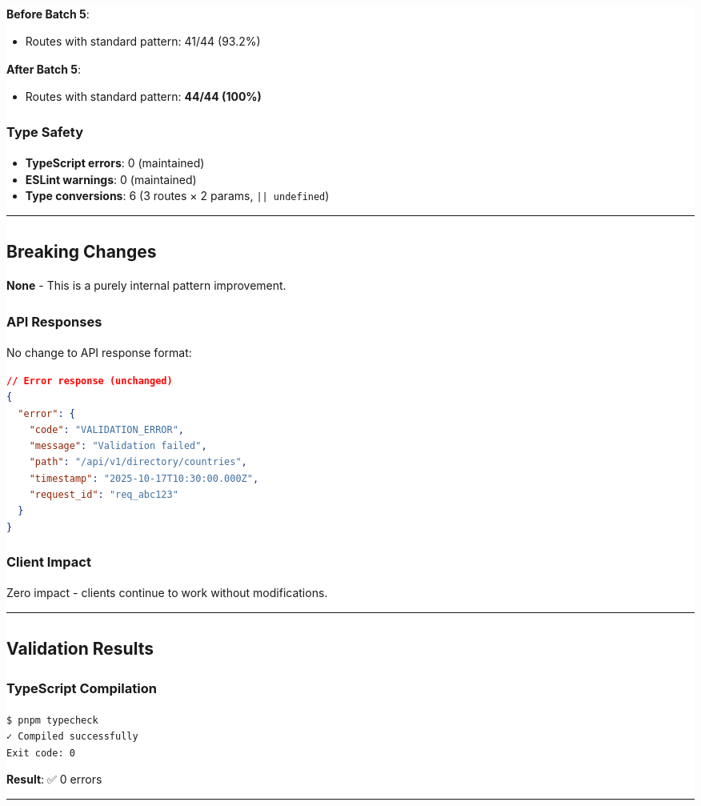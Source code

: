 **Before Batch 5**:
- Routes with standard pattern: 41/44 (93.2%)

**After Batch 5**:
- Routes with standard pattern: **44/44 (100%)**

### Type Safety

- **TypeScript errors**: 0 (maintained)
- **ESLint warnings**: 0 (maintained)
- **Type conversions**: 6 (3 routes × 2 params, `|| undefined`)

---

## Breaking Changes

**None** - This is a purely internal pattern improvement.

### API Responses

No change to API response format:

```json
// Error response (unchanged)
{
  "error": {
    "code": "VALIDATION_ERROR",
    "message": "Validation failed",
    "path": "/api/v1/directory/countries",
    "timestamp": "2025-10-17T10:30:00.000Z",
    "request_id": "req_abc123"
  }
}
```

### Client Impact

Zero impact - clients continue to work without modifications.

---

## Validation Results

### TypeScript Compilation

```bash
$ pnpm typecheck
✓ Compiled successfully
Exit code: 0
```

**Result**: ✅ 0 errors

---
